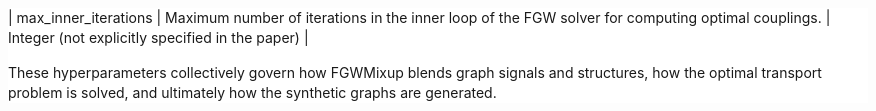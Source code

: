 | max_inner_iterations         | Maximum number of iterations in the inner loop of the FGW solver for computing optimal couplings.                | Integer (not explicitly specified in the paper)                                                                |

These hyperparameters collectively govern how FGWMixup blends graph signals and structures, how the optimal transport problem is solved, and ultimately how the synthetic graphs are generated.
